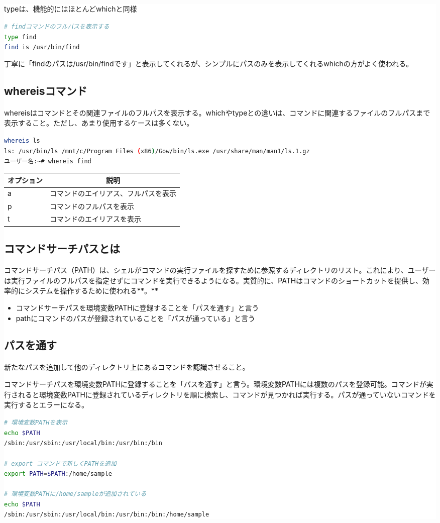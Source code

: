 typeは、機能的にはほとんどwhichと同様

```bash
# findコマンドのフルパスを表示する
type find
find is /usr/bin/find
```

丁寧に「findのパスは/usr/bin/findです」と表示してくれるが、シンプルにパスのみを表示してくれるwhichの方がよく使われる。

## whereis****コマンド****

whereisはコマンドとその関連ファイルのフルパスを表示する。whichやtypeとの違いは、コマンドに関連するファイルのフルパスまで表示すること。ただし、あまり使用するケースは多くない。

```bash
whereis ls
ls: /usr/bin/ls /mnt/c/Program Files (x86)/Gow/bin/ls.exe /usr/share/man/man1/ls.1.gz
ユーザー名:~# whereis find
```

| オプション | 説明 |
| --- | --- |
| a | コマンドのエイリアス、フルパスを表示 |
| p | コマンドのフルパスを表示 |
| t | コマンドのエイリアスを表示 |

## コマンドサーチパスとは

コマンドサーチパス（PATH）は、シェルがコマンドの実行ファイルを探すために参照するディレクトリのリスト。これにより、ユーザーは実行ファイルのフルパスを指定せずにコマンドを実行できるようになる。実質的に、PATHはコマンドのショートカットを提供し、効率的にシステムを操作するために使われる**。**

- コマンドサーチパスを環境変数PATHに登録することを「パスを通す」と言う
- pathにコマンドのパスが登録されていることを「パスが通っている」と言う

## パスを通す

新たなパスを追加して他のディレクトリ上にあるコマンドを認識させること。

コマンドサーチパスを環境変数PATHに登録することを「パスを通す」と言う。環境変数PATHには複数のパスを登録可能。コマンドが実行されると環境変数PATHに登録されているディレクトリを順に検索し、コマンドが見つかれば実行する。パスが通っていないコマンドを実行するとエラーになる。

```bash
# 環境変数PATHを表示
echo $PATH
/sbin:/usr/sbin:/usr/local/bin:/usr/bin:/bin

# export コマンドで新しくPATHを追加
export PATH=$PATH:/home/sample

# 環境変数PATHに/home/sampleが追加されている
echo $PATH
/sbin:/usr/sbin:/usr/local/bin:/usr/bin:/bin:/home/sample

```
